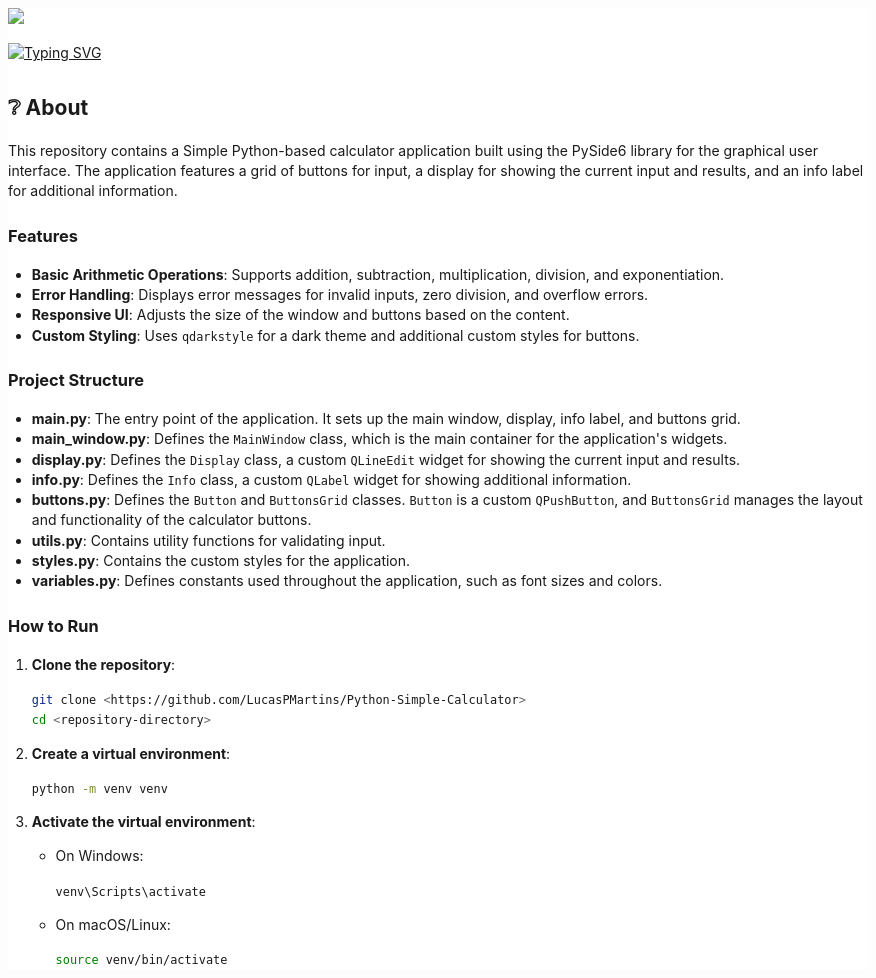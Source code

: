 <img width=100% src="https://capsule-render.vercel.app/api?type=waving&color=1e81b0&height=120&section=header"/>

[![Typing SVG](https://readme-typing-svg.herokuapp.com/?font=JetBrains+Mono&color=1e81b0&size=45&center=true&vCenter=true&width=1000&lines=Simple+Python+Calculator)](https://git.io/typing-svg)

## ❔ About

This repository contains a Simple Python-based calculator application built using the PySide6 library for the graphical user interface. The application features a grid of buttons for input, a display for showing the current input and results, and an info label for additional information.

### Features

- **Basic Arithmetic Operations**: Supports addition, subtraction, multiplication, division, and exponentiation.
- **Error Handling**: Displays error messages for invalid inputs, zero division, and overflow errors.
- **Responsive UI**: Adjusts the size of the window and buttons based on the content.
- **Custom Styling**: Uses `qdarkstyle` for a dark theme and additional custom styles for buttons.

### Project Structure

- **main.py**: The entry point of the application. It sets up the main window, display, info label, and buttons grid.
- **main_window.py**: Defines the `MainWindow` class, which is the main container for the application's widgets.
- **display.py**: Defines the `Display` class, a custom `QLineEdit` widget for showing the current input and results.
- **info.py**: Defines the `Info` class, a custom `QLabel` widget for showing additional information.
- **buttons.py**: Defines the `Button` and `ButtonsGrid` classes. `Button` is a custom `QPushButton`, and `ButtonsGrid` manages the layout and functionality of the calculator buttons.
- **utils.py**: Contains utility functions for validating input.
- **styles.py**: Contains the custom styles for the application.
- **variables.py**: Defines constants used throughout the application, such as font sizes and colors.

### How to Run

1. **Clone the repository**:
    ```sh
    git clone <https://github.com/LucasPMartins/Python-Simple-Calculator>
    cd <repository-directory>
    ```

2. **Create a virtual environment**:
    ```sh
    python -m venv venv
    ```

3. **Activate the virtual environment**:
    - On Windows:
        ```sh
        venv\Scripts\activate
        ```
    - On macOS/Linux:
        ```sh
        source venv/bin/activate
        ```
